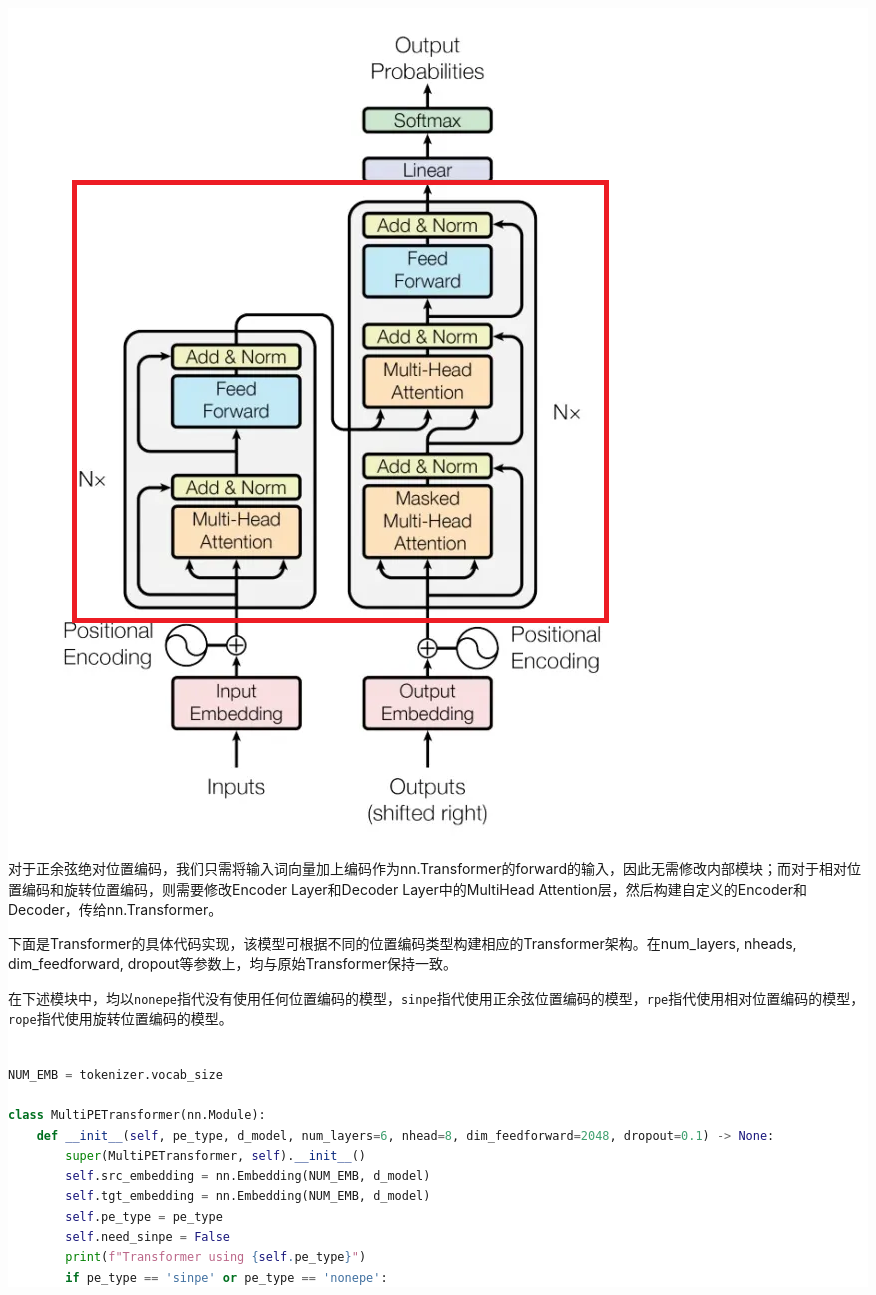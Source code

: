 ![alt text](./assets/nnTransformer.png)

对于正余弦绝对位置编码，我们只需将输入词向量加上编码作为nn.Transformer的forward的输入，因此无需修改内部模块；而对于相对位置编码和旋转位置编码，则需要修改Encoder Layer和Decoder Layer中的MultiHead Attention层，然后构建自定义的Encoder和Decoder，传给nn.Transformer。

下面是Transformer的具体代码实现，该模型可根据不同的位置编码类型构建相应的Transformer架构。在num_layers, nheads, dim_feedforward, dropout等参数上，均与原始Transformer保持一致。

在下述模块中，均以`nonepe`指代没有使用任何位置编码的模型，`sinpe`指代使用正余弦位置编码的模型，`rpe`指代使用相对位置编码的模型，`rope`指代使用旋转位置编码的模型。
```Python

NUM_EMB = tokenizer.vocab_size

class MultiPETransformer(nn.Module):
    def __init__(self, pe_type, d_model, num_layers=6, nhead=8, dim_feedforward=2048, dropout=0.1) -> None:
        super(MultiPETransformer, self).__init__()
        self.src_embedding = nn.Embedding(NUM_EMB, d_model)
        self.tgt_embedding = nn.Embedding(NUM_EMB, d_model)
        self.pe_type = pe_type
        self.need_sinpe = False
        print(f"Transformer using {self.pe_type}")
        if pe_type == 'sinpe' or pe_type == 'nonepe':
```